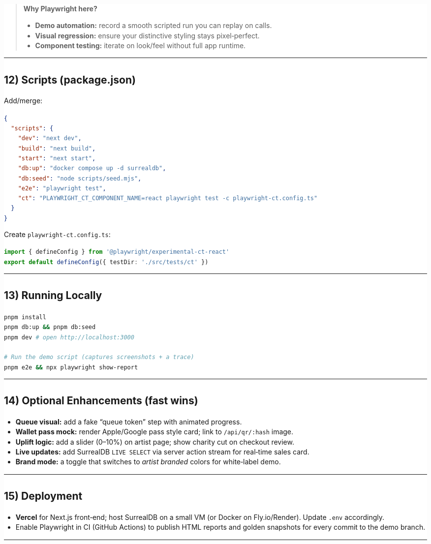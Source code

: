 > **Why Playwright here?**
> - **Demo automation:** record a smooth scripted run you can replay on calls.
> - **Visual regression:** ensure your distinctive styling stays pixel‑perfect.
> - **Component testing:** iterate on look/feel without full app runtime.

---

## 12) Scripts (package.json)
Add/merge:
```json
{
  "scripts": {
    "dev": "next dev",
    "build": "next build",
    "start": "next start",
    "db:up": "docker compose up -d surrealdb",
    "db:seed": "node scripts/seed.mjs",
    "e2e": "playwright test",
    "ct": "PLAYWRIGHT_CT_COMPONENT_NAME=react playwright test -c playwright-ct.config.ts"
  }
}
```
Create `playwright-ct.config.ts`:
```ts
import { defineConfig } from '@playwright/experimental-ct-react'
export default defineConfig({ testDir: './src/tests/ct' })
```

---

## 13) Running Locally
```bash
pnpm install
pnpm db:up && pnpm db:seed
pnpm dev # open http://localhost:3000

# Run the demo script (captures screenshots + a trace)
pnpm e2e && npx playwright show-report
```

---

## 14) Optional Enhancements (fast wins)
- **Queue visual:** add a fake “queue token” step with animated progress.
- **Wallet pass mock:** render Apple/Google pass style card; link to `/api/qr/:hash` image.
- **Uplift logic:** add a slider (0–10%) on artist page; show charity cut on checkout review.
- **Live updates:** add SurrealDB `LIVE SELECT` via server action stream for real‑time sales card.
- **Brand mode:** a toggle that switches to *artist branded* colors for white‑label demo.

---

## 15) Deployment
- **Vercel** for Next.js front‑end; host SurrealDB on a small VM (or Docker on Fly.io/Render). Update `.env` accordingly.
- Enable Playwright in CI (GitHub Actions) to publish HTML reports and golden snapshots for every commit to the demo branch.

---